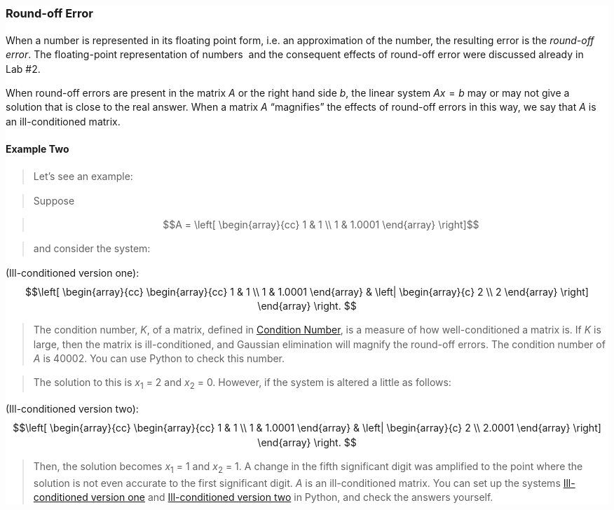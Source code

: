 ### Round-off Error

[lab3:sec:round-off-error]: <#Round-off-Error> "Round-off-Error"

When a number is represented in its floating point form, i.e. an
approximation of the number, the resulting error is the *round-off
error*. The floating-point representation of numbers  and the consequent
effects of round-off error were discussed already in Lab \#2.

When round-off errors are present in the matrix $A$ or the right hand
side $b$, the linear system $Ax = b$ may or may not give a solution that
is close to the real answer. When a matrix $A$ “magnifies” the effects
of round-off errors in this way, we say that $A$ is an ill-conditioned
matrix.

#### Example Two
[lab3:eg:round]: <#Example-Two> "Example Two"

> Let’s see an example:

> Suppose

> $$A = \left[ \begin{array}{cc} 1 & 1 \\ 1 & 1.0001 
              \end{array} \right]$$

> and consider the system:

> <div id='lab3:eq:illbefore'>
(Ill-conditioned version one):
 $$\left[ \begin{array}{cc}
   \begin{array}{cc}   1 & 1 \\  1 & 1.0001  \end{array} 
&
   \left| \begin{array}{c}  2 \\ 2 \end{array}  \right]
\end{array}   \right.
$$
</div>

> The condition number, $K$, of a matrix, defined in [Condition Number](#Condition-Number), is a measure of how well-conditioned a matrix is. If
$K$ is large, then the matrix is ill-conditioned, and Gaussian
elimination will magnify the round-off errors. The condition number of
$A$ is 40002. You can use Python to check this number.

> The solution to this is $x_1$ = 2 and $x_2$ = 0. However, if the system
is altered a little as follows:

> <div id='lab3:eq:illafter'>
(Ill-conditioned version two):
 $$\left[ \begin{array}{cc}
   \begin{array}{cc}   1 & 1 \\  1 & 1.0001  \end{array}
&
   \left| \begin{array}{c}  2 \\ 2.0001 \end{array}  \right]
\end{array}   \right.
$$
</div>

> Then, the solution becomes $x_1$ = 1 and $x_2$ = 1. A change in the
fifth significant digit was amplified to the point where the solution is
not even accurate to the first significant digit. $A$ is an
ill-conditioned matrix. You can set up the systems [Ill-conditioned version one](#lab3:eq:illbefore)
and [Ill-conditioned version two](#lab3:eq:illafter) in Python, and check the answers yourself.


[lab3:sec:quick]: (#Quick-Review)
[lab3:sec:gaus]: <#Gaussian-Elimination> "Gaussian Elimination"
[lab3:sec:decomp]: <#Decomposition> "Decomposition"
[lab3:eg:inacc]: <#Example-Three> "Example Three"
[lab3:sec:cost]: <#Computational-cost-of-Gaussian-elimination> "Computational Cost"
[lab3:sec:eigval]: <#Characteristic-Equation>
[lab3.sec.cond]: <Condition-Number>
[lab3:prob:periodic]: <#Problem-Four> 